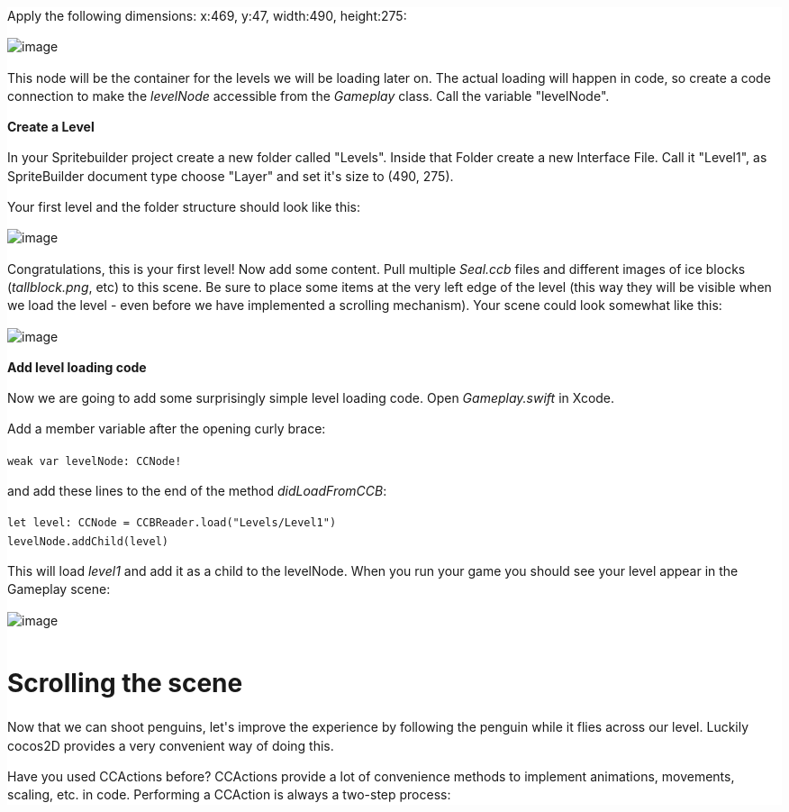 Apply the following dimensions: x:469, y:47, width:490, height:275:

![image](https://s3.amazonaws.com/mgwu-misc/Spritebuilder+Tutorial/Spritebuilder_LevelNode.png)

This node will be the container for the levels we will be loading later
on. The actual loading will happen in code, so create a code connection
to make the *levelNode* accessible from the *Gameplay* class. Call the
variable "levelNode".

**Create a Level**

In your Spritebuilder project create a new folder called "Levels".
Inside that Folder create a new Interface File. Call it "Level1", as SpriteBuilder document type choose "Layer" and set it's size to (490, 275).

Your first level and the folder structure should look like this:

![image](https://s3.amazonaws.com/mgwu-misc/Spritebuilder+Tutorial/Spritebuilder_Levels.png)

Congratulations, this is your first level! Now add some content. Pull
multiple *Seal.ccb* files and different images of ice blocks
(*tallblock.png*, etc) to this scene. Be sure to place some items at the
very left edge of the level (this way they will be visible when we load
the level - even before we have implemented a scrolling mechanism). Your
scene could look somewhat like this:

![image](https://s3.amazonaws.com/mgwu-misc/Spritebuilder+Tutorial/Spritebuilder_FirstLevel.png)

**Add level loading code**

Now we are going to add some surprisingly simple level loading code.
Open *Gameplay.swift* in Xcode.

Add a member variable after the opening curly brace:

	weak var levelNode: CCNode!

and add these lines to the end of the method *didLoadFromCCB*:

    let level: CCNode = CCBReader.load("Levels/Level1")
    levelNode.addChild(level)

This will load *level1* and add it as a child to the levelNode. When you
run your game you should see your level appear in the Gameplay scene:

![image](https://s3.amazonaws.com/mgwu-misc/Spritebuilder+Tutorial/Spritebuilder_LevelLoadingWorks.png)

Scrolling the scene
===================

Now that we can shoot penguins, let's improve the experience by
following the penguin while it flies across our level. Luckily cocos2D
provides a very convenient way of doing this.

Have you used CCActions before? CCActions provide a lot of convenience
methods to implement animations, movements, scaling, etc. in code.
Performing a CCAction is always a two-step process:
